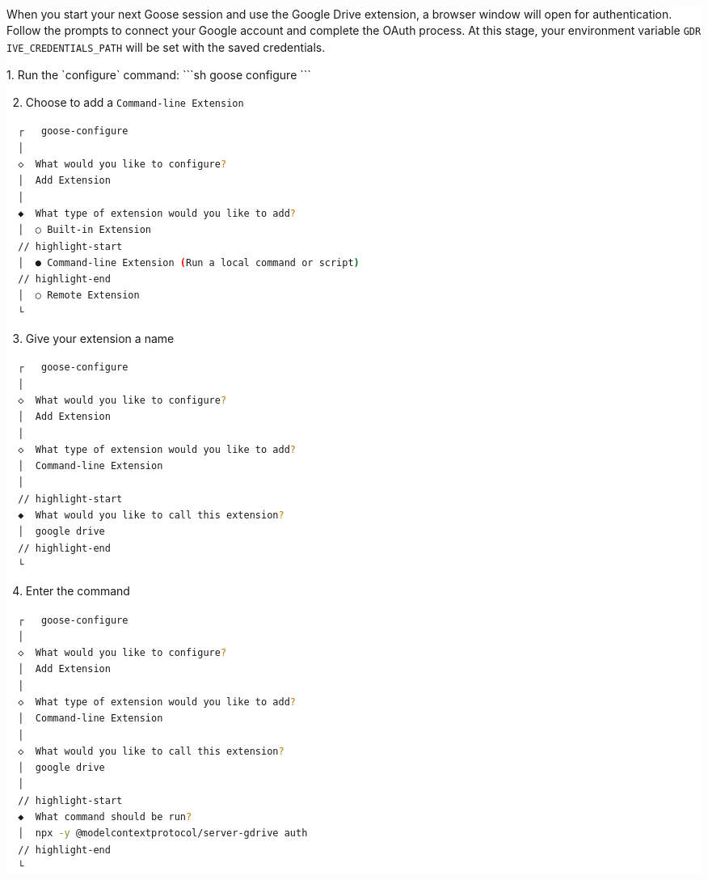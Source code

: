 When you start your next Goose session and use the Google Drive extension, a browser window will open for authentication. Follow the prompts to connect your Google account and complete the OAuth process. At this stage, your environment variable `GDRIVE_CREDENTIALS_PATH` will be set with the saved credentials.

<Tabs groupId="interface">
  <TabItem value="cli" label="Goose CLI" default>
  1. Run the `configure` command:
  ```sh
  goose configure
  ```

  2. Choose to add a `Command-line Extension`
  ```sh
    ┌   goose-configure 
    │
    ◇  What would you like to configure?
    │  Add Extension 
    │
    ◆  What type of extension would you like to add?
    │  ○ Built-in Extension 
    // highlight-start    
    │  ● Command-line Extension (Run a local command or script)
    // highlight-end    
    │  ○ Remote Extension 
    └ 
  ```

  3. Give your extension a name
  ```sh
    ┌   goose-configure 
    │
    ◇  What would you like to configure?
    │  Add Extension 
    │
    ◇  What type of extension would you like to add?
    │  Command-line Extension 
    │
    // highlight-start
    ◆  What would you like to call this extension?
    │  google drive
    // highlight-end
    └ 
  ```

  4. Enter the command
  ```sh
    ┌   goose-configure 
    │
    ◇  What would you like to configure?
    │  Add Extension 
    │
    ◇  What type of extension would you like to add?
    │  Command-line Extension 
    │
    ◇  What would you like to call this extension?
    │  google drive
    │
    // highlight-start
    ◆  What command should be run?
    │  npx -y @modelcontextprotocol/server-gdrive auth
    // highlight-end
    └ 
  ```  

